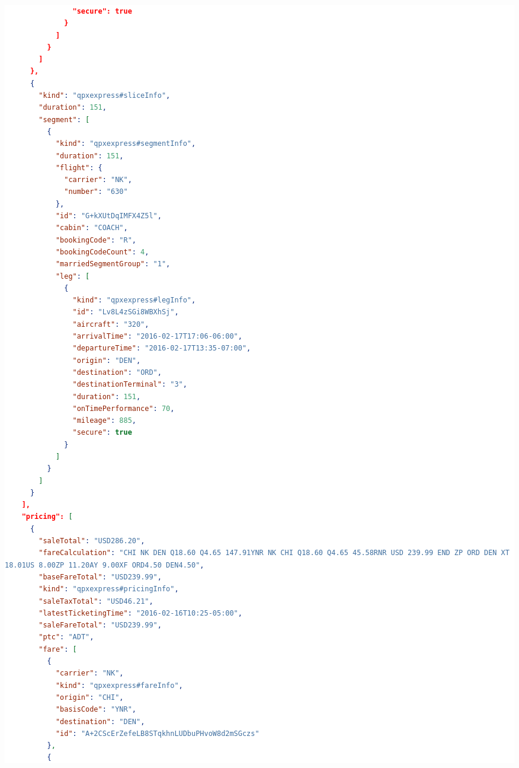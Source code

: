 ```json
                "secure": true
              }
            ]
          }
        ]
      },
      {
        "kind": "qpxexpress#sliceInfo",
        "duration": 151,
        "segment": [
          {
            "kind": "qpxexpress#segmentInfo",
            "duration": 151,
            "flight": {
              "carrier": "NK",
              "number": "630"
            },
            "id": "G+kXUtDqIMFX4Z5l",
            "cabin": "COACH",
            "bookingCode": "R",
            "bookingCodeCount": 4,
            "marriedSegmentGroup": "1",
            "leg": [
              {
                "kind": "qpxexpress#legInfo",
                "id": "Lv8L4zSGi8WBXhSj",
                "aircraft": "320",
                "arrivalTime": "2016-02-17T17:06-06:00",
                "departureTime": "2016-02-17T13:35-07:00",
                "origin": "DEN",
                "destination": "ORD",
                "destinationTerminal": "3",
                "duration": 151,
                "onTimePerformance": 70,
                "mileage": 885,
                "secure": true
              }
            ]
          }
        ]
      }
    ],
    "pricing": [
      {
        "saleTotal": "USD286.20",
        "fareCalculation": "CHI NK DEN Q18.60 Q4.65 147.91YNR NK CHI Q18.60 Q4.65 45.58RNR USD 239.99 END ZP ORD DEN XT 18.01US 8.00ZP 11.20AY 9.00XF ORD4.50 DEN4.50",
        "baseFareTotal": "USD239.99",
        "kind": "qpxexpress#pricingInfo",
        "saleTaxTotal": "USD46.21",
        "latestTicketingTime": "2016-02-16T10:25-05:00",
        "saleFareTotal": "USD239.99",
        "ptc": "ADT",
        "fare": [
          {
            "carrier": "NK",
            "kind": "qpxexpress#fareInfo",
            "origin": "CHI",
            "basisCode": "YNR",
            "destination": "DEN",
            "id": "A+2CScErZefeLB8STqkhnLUDbuPHvoW8d2mSGczs"
          },
          {
```